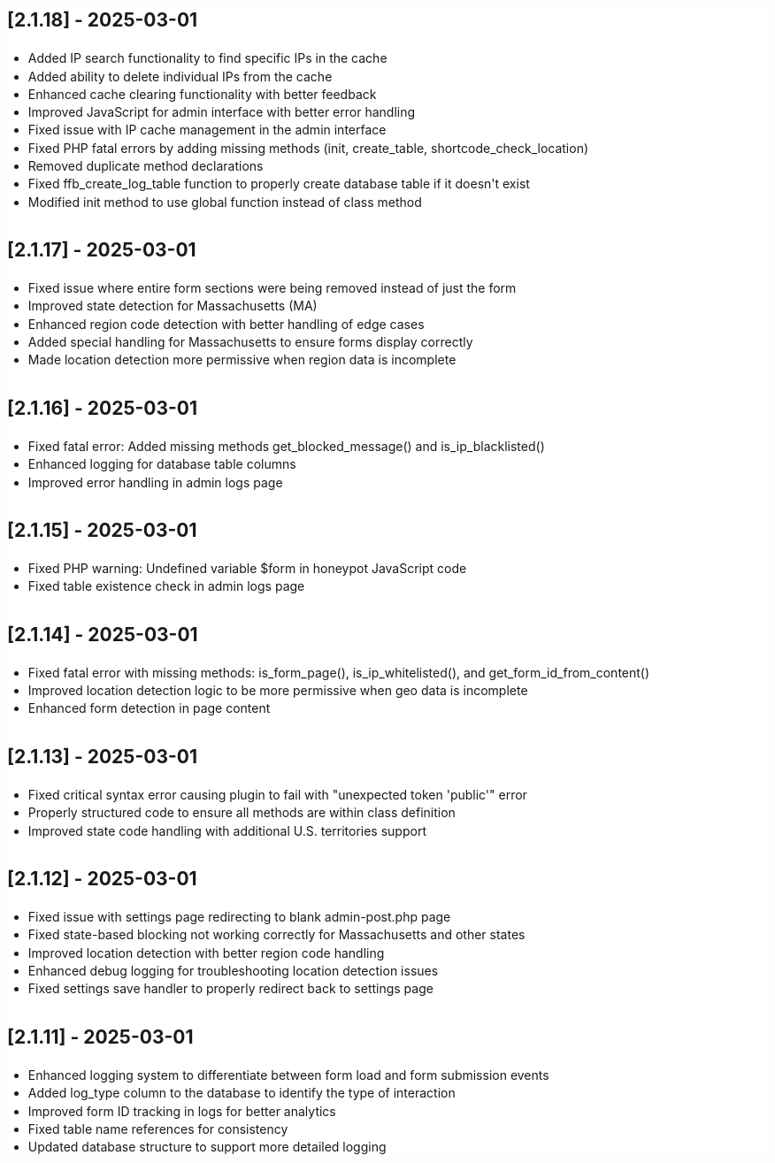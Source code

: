 ## [2.1.18] - 2025-03-01
- Added IP search functionality to find specific IPs in the cache
- Added ability to delete individual IPs from the cache
- Enhanced cache clearing functionality with better feedback
- Improved JavaScript for admin interface with better error handling
- Fixed issue with IP cache management in the admin interface
- Fixed PHP fatal errors by adding missing methods (init, create_table, shortcode_check_location)
- Removed duplicate method declarations
- Fixed ffb_create_log_table function to properly create database table if it doesn't exist
- Modified init method to use global function instead of class method

## [2.1.17] - 2025-03-01
- Fixed issue where entire form sections were being removed instead of just the form
- Improved state detection for Massachusetts (MA)
- Enhanced region code detection with better handling of edge cases
- Added special handling for Massachusetts to ensure forms display correctly
- Made location detection more permissive when region data is incomplete

## [2.1.16] - 2025-03-01
- Fixed fatal error: Added missing methods get_blocked_message() and is_ip_blacklisted()
- Enhanced logging for database table columns
- Improved error handling in admin logs page

## [2.1.15] - 2025-03-01
- Fixed PHP warning: Undefined variable $form in honeypot JavaScript code
- Fixed table existence check in admin logs page

## [2.1.14] - 2025-03-01
- Fixed fatal error with missing methods: is_form_page(), is_ip_whitelisted(), and get_form_id_from_content()
- Improved location detection logic to be more permissive when geo data is incomplete
- Enhanced form detection in page content

## [2.1.13] - 2025-03-01
- Fixed critical syntax error causing plugin to fail with "unexpected token 'public'" error
- Properly structured code to ensure all methods are within class definition
- Improved state code handling with additional U.S. territories support

## [2.1.12] - 2025-03-01
- Fixed issue with settings page redirecting to blank admin-post.php page
- Fixed state-based blocking not working correctly for Massachusetts and other states
- Improved location detection with better region code handling
- Enhanced debug logging for troubleshooting location detection issues
- Fixed settings save handler to properly redirect back to settings page

## [2.1.11] - 2025-03-01
- Enhanced logging system to differentiate between form load and form submission events
- Added log_type column to the database to identify the type of interaction
- Improved form ID tracking in logs for better analytics
- Fixed table name references for consistency
- Updated database structure to support more detailed logging

